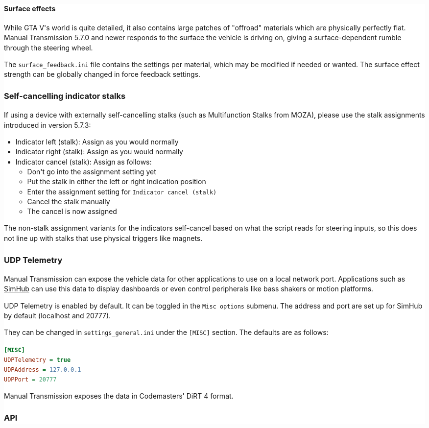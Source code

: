 #### Surface effects

While GTA V's world is quite detailed, it also contains large patches of "offroad" materials which are physically
perfectly flat. Manual Transmission 5.7.0 and newer responds to the surface the vehicle is driving on,
giving a surface-dependent rumble through the steering wheel.

The `surface_feedback.ini` file contains the settings per material, which may be modified if needed or wanted.
The surface effect strength can be globally changed in force feedback settings.

### Self-cancelling indicator stalks

If using a device with externally self-cancelling stalks (such as Multifunction Stalks from MOZA),
please use the stalk assignments introduced in version 5.7.3:

* Indicator left (stalk): Assign as you would normally
* Indicator right (stalk): Assign as you would normally
* Indicator cancel (stalk): Assign as follows:
  * Don't go into the assignment setting yet
  * Put the stalk in either the left or right indication position
  * Enter the assignment setting for `Indicator cancel (stalk)`
  * Cancel the stalk manually
  * The cancel is now assigned

The non-stalk assignment variants for the indicators self-cancel based on what the script reads for steering inputs,
so this does not line up with stalks that use physical triggers like magnets.

### UDP Telemetry

Manual Transmission can expose the vehicle data for other applications to use on a local network port.
Applications such as [SimHub](https://www.simhubdash.com/) can use this data to display dashboards or even
control peripherals like bass shakers or motion platforms.

UDP Telemetry is enabled by default. It can be toggled in the `Misc options` submenu. The address and port
are set up for SimHub by default (localhost and 20777).

They can be changed in `settings_general.ini` under the `[MISC]` section. The defaults are as follows:

```ini
[MISC]
UDPTelemetry = true
UDPAddress = 127.0.0.1
UDPPort = 20777
```

Manual Transmission exposes the data in Codemasters' DiRT 4 format.

### API
